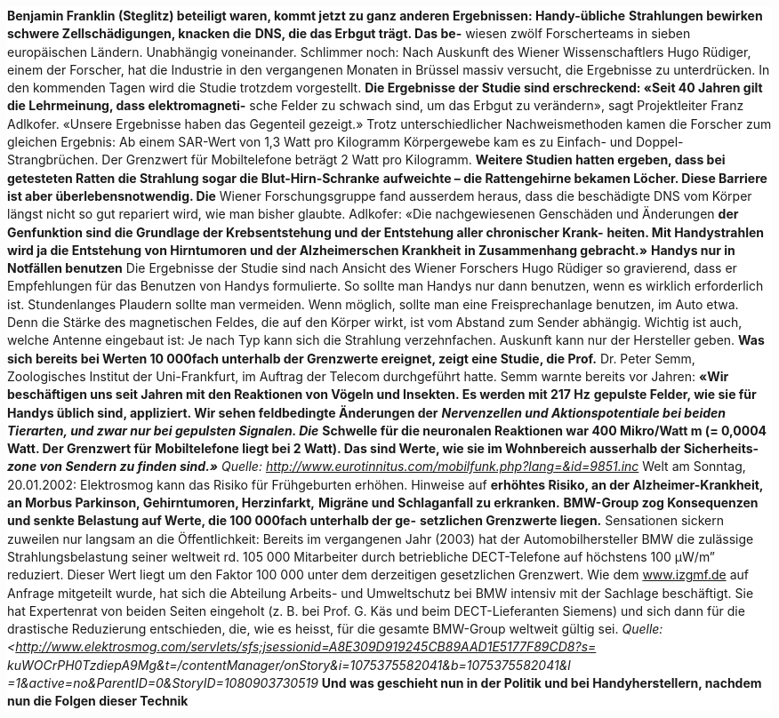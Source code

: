 **Benjamin Franklin (Steglitz) beteiligt waren, kommt jetzt zu ganz anderen Ergebnissen: Handy-übliche**
**Strahlungen bewirken schwere Zellschädigungen, knacken die** **DNS, die das Erbgut trägt. Das be-**
wiesen zwölf Forscherteams in sieben europäischen Ländern. Unabhängig voneinander. Schlimmer noch: Nach Auskunft des Wiener Wissenschaftlers Hugo Rüdiger, einem der Forscher, hat die Industrie in den vergangenen Monaten in Brüssel massiv versucht, die Ergebnisse zu unterdrücken. In den kommenden Tagen wird die Studie trotzdem vorgestellt.
**Die Ergebnisse der Studie sind erschreckend: «Seit 40 Jahren gilt die Lehrmeinung, dass elektromagneti-**
sche Felder zu schwach sind, um das Erbgut zu verändern», sagt Projektleiter Franz Adlkofer. «Unsere Ergebnisse haben das Gegenteil gezeigt.» Trotz unterschiedlicher Nachweismethoden kamen die Forscher zum gleichen Ergebnis: Ab einem SAR-Wert von 1,3 Watt pro Kilogramm Körpergewebe kam es zu Einfach- und Doppel-Strangbrüchen. Der Grenzwert für Mobiltelefone beträgt 2 Watt pro Kilogramm.
**Weitere Studien hatten ergeben, dass bei getesteten Ratten die Strahlung sogar die Blut-Hirn-Schranke**
**aufweichte – die Rattengehirne bekamen Löcher. Diese Barriere ist aber überlebensnotwendig. Die**
Wiener Forschungsgruppe fand ausserdem heraus, dass die beschädigte DNS vom Körper längst nicht so gut repariert wird, wie man bisher glaubte. Adlkofer: «Die nachgewiesenen Genschäden und Änderungen
**der Genfunktion sind die Grundlage der Krebsentstehung und der Entstehung aller chronischer Krank-**
**heiten. Mit Handystrahlen wird ja die Entstehung von Hirntumoren und der Alzheimerschen Krankheit**
**in Zusammenhang gebracht.»**
**Handys nur in Notfällen benutzen**
Die Ergebnisse der Studie sind nach Ansicht des Wiener Forschers Hugo Rüdiger so gravierend, dass er Empfehlungen für das Benutzen von Handys formulierte. So sollte man Handys nur dann benutzen, wenn es wirklich erforderlich ist. Stundenlanges Plaudern sollte man vermeiden. Wenn möglich, sollte man eine Freisprechanlage benutzen, im Auto etwa. Denn die Stärke des magnetischen Feldes, die auf den Körper wirkt, ist vom Abstand zum Sender abhängig. Wichtig ist auch, welche Antenne eingebaut ist: Je nach Typ kann sich die Strahlung verzehnfachen. Auskunft kann nur der Hersteller geben.
**Was sich bereits bei Werten 10 000fach unterhalb der Grenzwerte ereignet, zeigt eine Studie, die Prof.**
Dr. Peter Semm, Zoologisches Institut der Uni-Frankfurt, im Auftrag der Telecom durchgeführt hatte. Semm warnte bereits vor Jahren:
**«Wir beschäftigen uns seit Jahren mit den Reaktionen von Vögeln und Insekten. Es werden mit 217 Hz**
**gepulste Felder, wie sie für Handys üblich sind, appliziert. Wir sehen feldbedingte Änderungen der**
**_Nervenzellen und Aktionspotentiale bei beiden Tierarten, und zwar nur bei gepulsten Signalen. Die_**
**Schwelle für die neuronalen Reaktionen war 400 Mikro/Watt m (= 0,0004 Watt. Der Grenzwert für**
**Mobiltelefone liegt bei 2 Watt). Das sind Werte, wie sie im Wohnbereich ausserhalb der Sicherheits-**
**_zone von Sendern zu finden sind.»_**
_Quelle: http://www.eurotinnitus.com/mobilfunk.php?lang=&id=9851.inc_ Welt am Sonntag, 20.01.2002: Elektrosmog kann das Risiko für Frühgeburten erhöhen. Hinweise auf
**erhöhtes Risiko, an der Alzheimer-Krankheit, an Morbus Parkinson, Gehirntumoren, Herzinfarkt,**
**Migräne und Schlaganfall zu erkranken.**
**BMW-Group zog Konsequenzen und senkte Belastung auf Werte, die 100 000fach unterhalb der ge-**
**setzlichen Grenzwerte liegen.**
Sensationen sickern zuweilen nur langsam an die Öffentlichkeit: Bereits im vergangenen Jahr (2003) hat der Automobilhersteller BMW die zulässige Strahlungsbelastung seiner weltweit rd. 105 000 Mitarbeiter durch betriebliche DECT-Telefone auf höchstens 100 µW/m” reduziert. Dieser Wert liegt um den Faktor 100 000 unter dem derzeitigen gesetzlichen Grenzwert. Wie dem www.izgmf.de auf Anfrage mitgeteilt wurde, hat sich die Abteilung Arbeits- und Umweltschutz bei BMW intensiv mit der Sachlage beschäftigt. Sie hat Expertenrat von beiden Seiten eingeholt (z. B. bei Prof. G. Käs und beim DECT-Lieferanten Siemens) und sich dann für die drastische Reduzierung entschieden, die, wie es heisst, für die gesamte BMW-Group weltweit gültig sei.
_Quelle:_ _<http://www.elektrosmog.com/servlets/sfs;jsessionid=A8E309D919245CB89AAD1E5177F89CD8?s=_ _kuWOCrPH0TzdiepA9Mg&t=/contentManager/onStory&i=1075375582041&b=1075375582041&l_ _=1&active=no&ParentID=0&StoryID=1080903730519_
**Und was geschieht nun in der Politik und bei Handyherstellern, nachdem nun die Folgen dieser Technik**